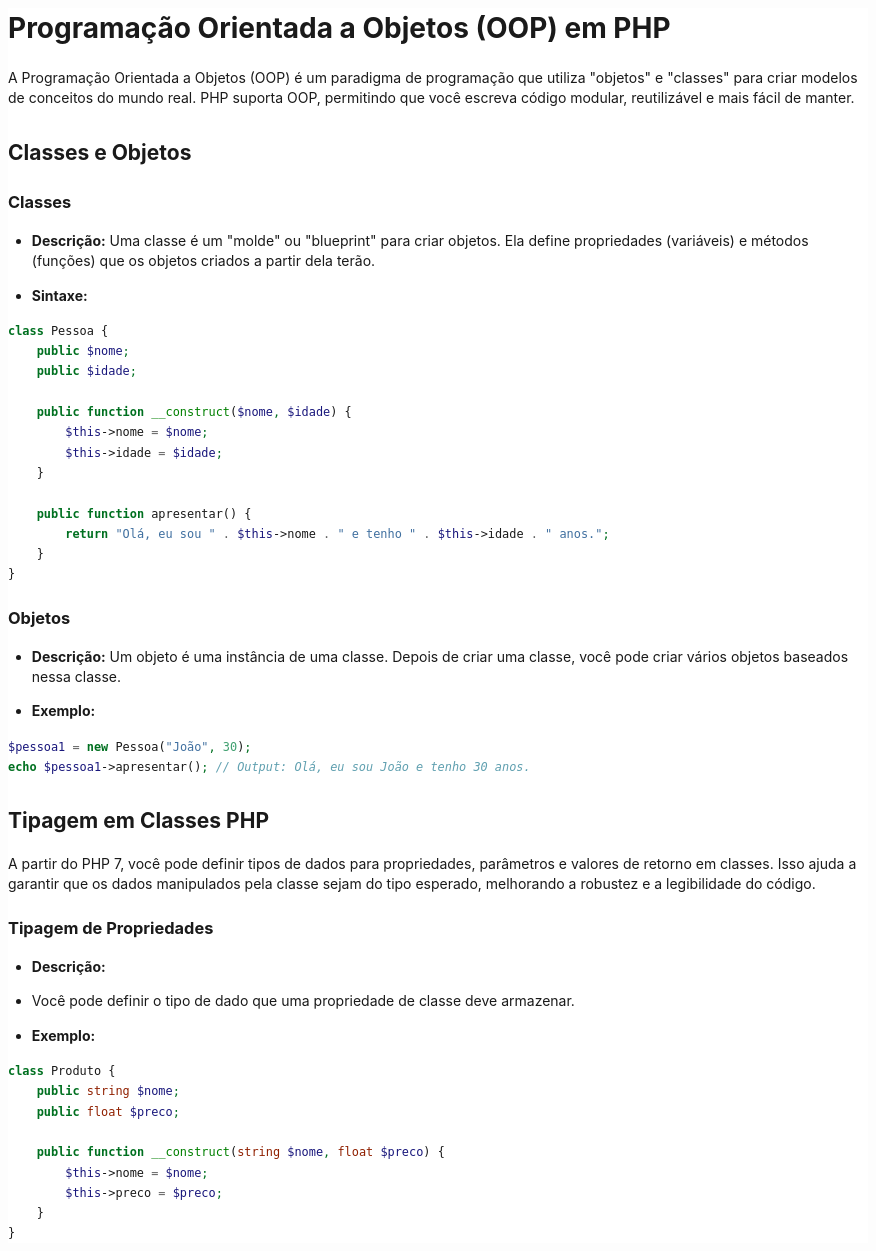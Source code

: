 # Programação Orientada a Objetos (OOP) em PHP

A Programação Orientada a Objetos (OOP) é um paradigma de programação que utiliza "objetos" e "classes" para criar modelos de conceitos do mundo real. PHP suporta OOP, permitindo que você escreva código modular, reutilizável e mais fácil de manter.

## Classes e Objetos

### Classes
- **Descrição:** Uma classe é um "molde" ou "blueprint" para criar objetos. Ela define propriedades (variáveis) e métodos (funções) que os objetos criados a partir dela terão.

- **Sintaxe:**
```php
class Pessoa {
    public $nome;
    public $idade;

    public function __construct($nome, $idade) {
        $this->nome = $nome;
        $this->idade = $idade;
    }

    public function apresentar() {
        return "Olá, eu sou " . $this->nome . " e tenho " . $this->idade . " anos.";
    }
}
```

### Objetos
- **Descrição:** Um objeto é uma instância de uma classe. Depois de criar uma classe, você pode criar vários objetos baseados nessa classe.

- **Exemplo:**
```php
$pessoa1 = new Pessoa("João", 30);
echo $pessoa1->apresentar(); // Output: Olá, eu sou João e tenho 30 anos.
```

## Tipagem em Classes PHP

A partir do PHP 7, você pode definir tipos de dados para propriedades, parâmetros e valores de retorno em classes. Isso ajuda a garantir que os dados manipulados pela classe sejam do tipo esperado, melhorando a robustez e a legibilidade do código.

### Tipagem de Propriedades

- **Descrição:** 
- Você pode definir o tipo de dado que uma propriedade de classe deve armazenar.

- **Exemplo:**
```php
class Produto {
    public string $nome;
    public float $preco;

    public function __construct(string $nome, float $preco) {
        $this->nome = $nome;
        $this->preco = $preco;
    }
}
```
